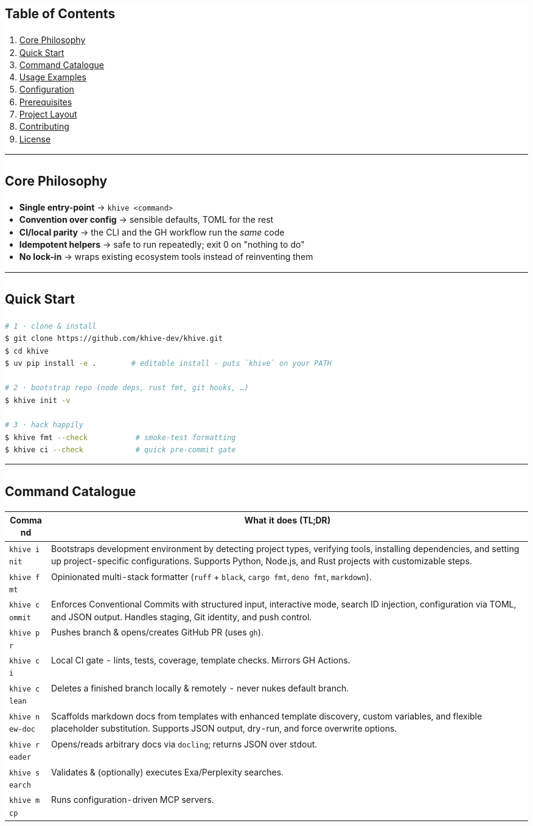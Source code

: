 ## Table of Contents

1. [Core Philosophy](#core-philosophy)
2. [Quick Start](#quick-start)
3. [Command Catalogue](#command-catalogue)
4. [Usage Examples](#usage-examples)
5. [Configuration](#configuration)
6. [Prerequisites](#prerequisites)
7. [Project Layout](#project-layout)
8. [Contributing](#contributing)
9. [License](#license)

---

## Core Philosophy

- **Single entry-point** → `khive <command>`
- **Convention over config** → sensible defaults, TOML for the rest
- **CI/local parity** → the CLI and the GH workflow run the _same_ code
- **Idempotent helpers** → safe to run repeatedly; exit 0 on "nothing to do"
- **No lock-in** → wraps existing ecosystem tools instead of reinventing them

---

## Quick Start

```bash
# 1 · clone & install
$ git clone https://github.com/khive-dev/khive.git
$ cd khive
$ uv pip install -e .        # editable install - puts `khive` on your PATH

# 2 · bootstrap repo (node deps, rust fmt, git hooks, …)
$ khive init -v

# 3 · hack happily
$ khive fmt --check           # smoke-test formatting
$ khive ci --check            # quick pre-commit gate
```

---

## Command Catalogue

| Command         | What it does (TL;DR)                                                                                                                                                                                                          |
| --------------- | ----------------------------------------------------------------------------------------------------------------------------------------------------------------------------------------------------------------------------- |
| `khive init`    | Bootstraps development environment by detecting project types, verifying tools, installing dependencies, and setting up project-specific configurations. Supports Python, Node.js, and Rust projects with customizable steps. |
| `khive fmt`     | Opinionated multi-stack formatter (`ruff` + `black`, `cargo fmt`, `deno fmt`, `markdown`).                                                                                                                                    |
| `khive commit`  | Enforces Conventional Commits with structured input, interactive mode, search ID injection, configuration via TOML, and JSON output. Handles staging, Git identity, and push control.                                         |
| `khive pr`      | Pushes branch & opens/creates GitHub PR (uses `gh`).                                                                                                                                                                          |
| `khive ci`      | Local CI gate - lints, tests, coverage, template checks. Mirrors GH Actions.                                                                                                                                                  |
| `khive clean`   | Deletes a finished branch locally & remotely - never nukes default branch.                                                                                                                                                    |
| `khive new-doc` | Scaffolds markdown docs from templates with enhanced template discovery, custom variables, and flexible placeholder substitution. Supports JSON output, dry-run, and force overwrite options.                                 |
| `khive reader`  | Opens/reads arbitrary docs via `docling`; returns JSON over stdout.                                                                                                                                                           |
| `khive search`  | Validates & (optionally) executes Exa/Perplexity searches.                                                                                                                                                                    |
| `khive mcp`     | Runs configuration-driven MCP servers.                                                                                                                                                                                        |